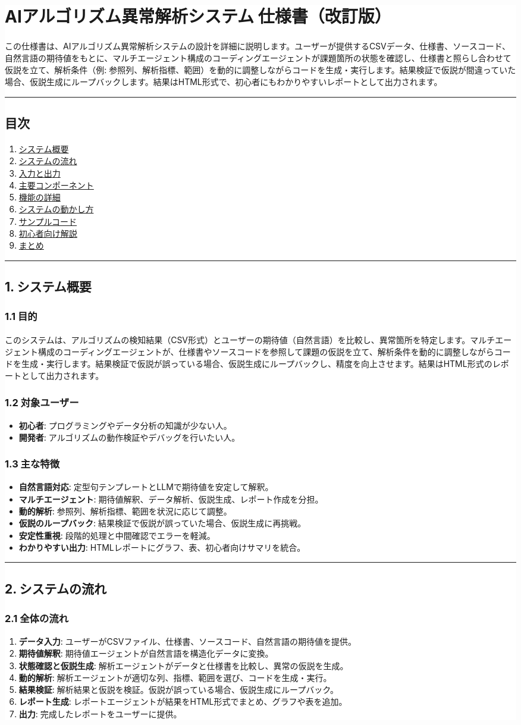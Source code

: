 # AIアルゴリズム異常解析システム 仕様書（改訂版）

この仕様書は、AIアルゴリズム異常解析システムの設計を詳細に説明します。ユーザーが提供するCSVデータ、仕様書、ソースコード、自然言語の期待値をもとに、マルチエージェント構成のコーディングエージェントが課題箇所の状態を確認し、仕様書と照らし合わせて仮説を立て、解析条件（例: 参照列、解析指標、範囲）を動的に調整しながらコードを生成・実行します。結果検証で仮説が間違っていた場合、仮説生成にループバックします。結果はHTML形式で、初心者にもわかりやすいレポートとして出力されます。

---

## 目次
1. [システム概要](#1-システム概要)  
2. [システムの流れ](#2-システムの流れ)  
3. [入力と出力](#3-入力と出力)  
4. [主要コンポーネント](#4-主要コンポーネント)  
5. [機能の詳細](#5-機能の詳細)  
6. [システムの動かし方](#6-システムの動かし方)  
7. [サンプルコード](#7-サンプルコード)  
8. [初心者向け解説](#8-初心者向け解説)  
9. [まとめ](#9-まとめ)  

---

## 1. システム概要

### 1.1 目的
このシステムは、アルゴリズムの検知結果（CSV形式）とユーザーの期待値（自然言語）を比較し、異常箇所を特定します。マルチエージェント構成のコーディングエージェントが、仕様書やソースコードを参照して課題の仮説を立て、解析条件を動的に調整しながらコードを生成・実行します。結果検証で仮説が誤っている場合、仮説生成にループバックし、精度を向上させます。結果はHTML形式のレポートとして出力されます。

### 1.2 対象ユーザー
- **初心者**: プログラミングやデータ分析の知識が少ない人。
- **開発者**: アルゴリズムの動作検証やデバッグを行いたい人。

### 1.3 主な特徴
- **自然言語対応**: 定型句テンプレートとLLMで期待値を安定して解釈。
- **マルチエージェント**: 期待値解釈、データ解析、仮説生成、レポート作成を分担。
- **動的解析**: 参照列、解析指標、範囲を状況に応じて調整。
- **仮説のループバック**: 結果検証で仮説が誤っていた場合、仮説生成に再挑戦。
- **安定性重視**: 段階的処理と中間確認でエラーを軽減。
- **わかりやすい出力**: HTMLレポートにグラフ、表、初心者向けサマリを統合。

---

## 2. システムの流れ

### 2.1 全体の流れ
1. **データ入力**: ユーザーがCSVファイル、仕様書、ソースコード、自然言語の期待値を提供。
2. **期待値解釈**: 期待値エージェントが自然言語を構造化データに変換。
3. **状態確認と仮説生成**: 解析エージェントがデータと仕様書を比較し、異常の仮説を生成。
4. **動的解析**: 解析エージェントが適切な列、指標、範囲を選び、コードを生成・実行。
5. **結果検証**: 解析結果と仮説を検証。仮説が誤っている場合、仮説生成にループバック。
6. **レポート生成**: レポートエージェントが結果をHTML形式でまとめ、グラフや表を追加。
7. **出力**: 完成したレポートをユーザーに提供。
